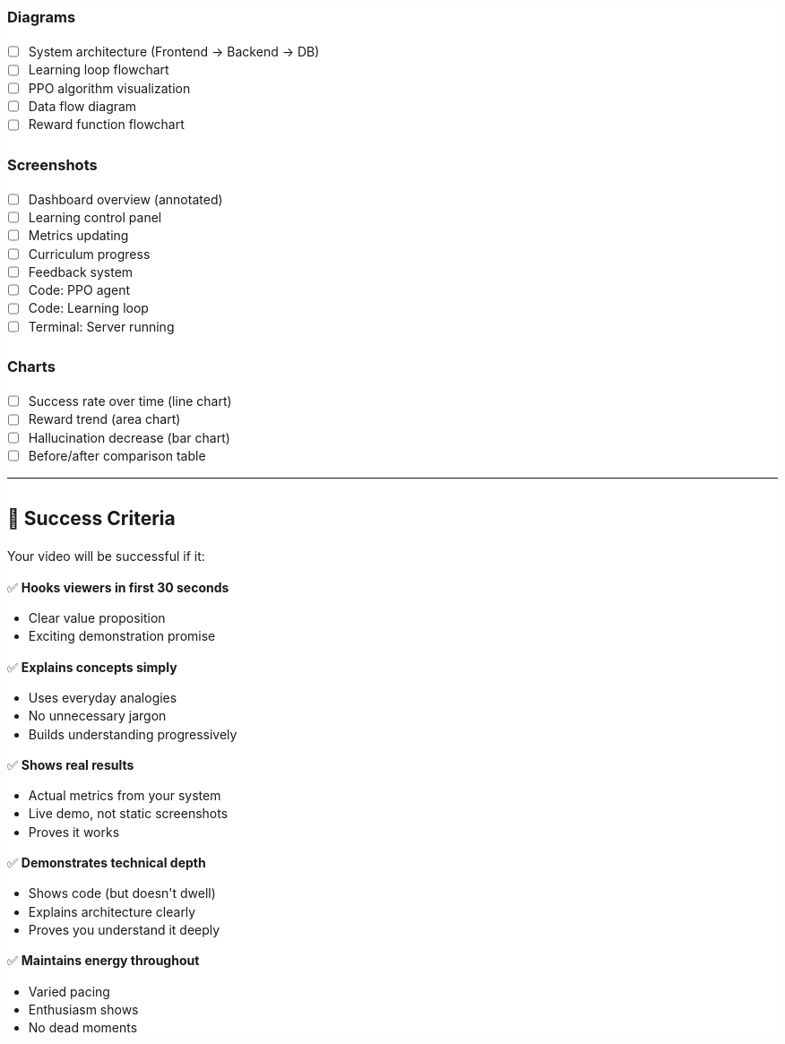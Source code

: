 ### Diagrams
- [ ] System architecture (Frontend → Backend → DB)
- [ ] Learning loop flowchart
- [ ] PPO algorithm visualization
- [ ] Data flow diagram
- [ ] Reward function flowchart

### Screenshots
- [ ] Dashboard overview (annotated)
- [ ] Learning control panel
- [ ] Metrics updating
- [ ] Curriculum progress
- [ ] Feedback system
- [ ] Code: PPO agent
- [ ] Code: Learning loop
- [ ] Terminal: Server running

### Charts
- [ ] Success rate over time (line chart)
- [ ] Reward trend (area chart)
- [ ] Hallucination decrease (bar chart)
- [ ] Before/after comparison table

---

## 🎯 Success Criteria

Your video will be successful if it:

✅ **Hooks viewers in first 30 seconds**
- Clear value proposition
- Exciting demonstration promise

✅ **Explains concepts simply**
- Uses everyday analogies
- No unnecessary jargon
- Builds understanding progressively

✅ **Shows real results**
- Actual metrics from your system
- Live demo, not static screenshots
- Proves it works

✅ **Demonstrates technical depth**
- Shows code (but doesn't dwell)
- Explains architecture clearly
- Proves you understand it deeply

✅ **Maintains energy throughout**
- Varied pacing
- Enthusiasm shows
- No dead moments
